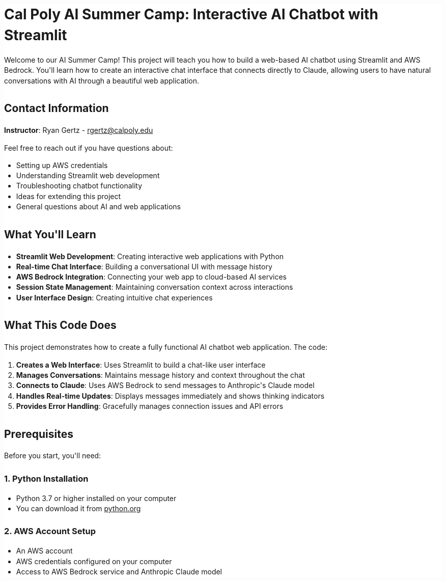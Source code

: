 # Cal Poly AI Summer Camp: Interactive AI Chatbot with Streamlit

Welcome to our AI Summer Camp! This project will teach you how to build a web-based AI chatbot using Streamlit and AWS Bedrock. You'll learn how to create an interactive chat interface that connects directly to Claude, allowing users to have natural conversations with AI through a beautiful web application.

## Contact Information

**Instructor**: Ryan Gertz - rgertz@calpoly.edu

Feel free to reach out if you have questions about:
- Setting up AWS credentials
- Understanding Streamlit web development
- Troubleshooting chatbot functionality
- Ideas for extending this project
- General questions about AI and web applications

## What You'll Learn

- **Streamlit Web Development**: Creating interactive web applications with Python
- **Real-time Chat Interface**: Building a conversational UI with message history
- **AWS Bedrock Integration**: Connecting your web app to cloud-based AI services
- **Session State Management**: Maintaining conversation context across interactions
- **User Interface Design**: Creating intuitive chat experiences

## What This Code Does

This project demonstrates how to create a fully functional AI chatbot web application. The code:

1. **Creates a Web Interface**: Uses Streamlit to build a chat-like user interface
2. **Manages Conversations**: Maintains message history and context throughout the chat
3. **Connects to Claude**: Uses AWS Bedrock to send messages to Anthropic's Claude model
4. **Handles Real-time Updates**: Displays messages immediately and shows thinking indicators
5. **Provides Error Handling**: Gracefully manages connection issues and API errors

## Prerequisites

Before you start, you'll need:

### 1. Python Installation
- Python 3.7 or higher installed on your computer
- You can download it from [python.org](https://www.python.org/downloads/)

### 2. AWS Account Setup
- An AWS account
- AWS credentials configured on your computer
- Access to AWS Bedrock service and Anthropic Claude model

